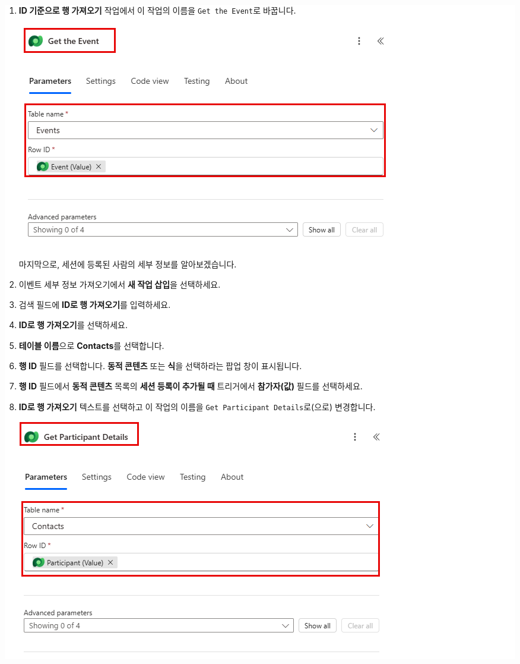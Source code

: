 1. **ID 기준으로 행 가져오기** 작업에서 이 작업의 이름을 `Get the Event`로 바꿉니다.

    ![이벤트 가져오기 작업 구성의 스크린샷](media/power-automate-03a.png)

    마지막으로, 세션에 등록된 사람의 세부 정보를 알아보겠습니다.

1. 이벤트 세부 정보 가져오기에서 **새 작업 삽입**을 선택하세요.

1. 검색 필드에 **ID로 행 가져오기**를 입력하세요.

1. **ID로 행 가져오기**를 선택하세요.

1. **테이블 이름**으로 **Contacts**를 선택합니다.

1. **행 ID** 필드를 선택합니다. **동적 콘텐츠** 또는 **식**을 선택하라는 팝업 창이 표시됩니다.

1. **행 ID** 필드에서 **동적 콘텐츠** 목록의 **세션 등록이 추가될 때** 트리거에서 **참가자(값)** 필드를 선택하세요.

1. **ID로 행 가져오기** 텍스트를 선택하고 이 작업의 이름을 `Get Participant Details`로(으로) 변경합니다.

    ![참가자 세부 정보 가져오기 작업 구성의 스크린샷](media/power-automate-04a.png)
